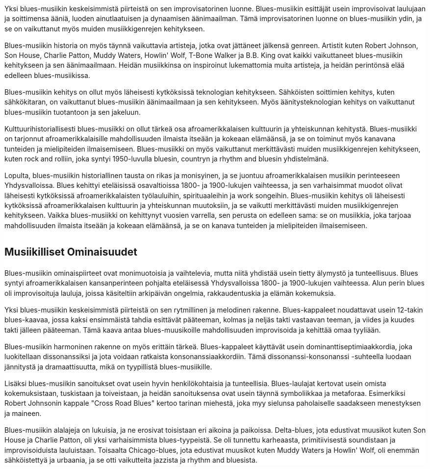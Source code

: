 Yksi blues-musiikin keskeisimmistä piirteistä on sen improvisatorinen luonne. Blues-musiikin esittäjät usein improvisoivat laulujaan ja soittimensa ääniä, luoden ainutlaatuisen ja dynaamisen äänimaailman. Tämä improvisatorinen luonne on blues-musiikin ydin, ja se on vaikuttanut myös muiden musiikkigenrejen kehitykseen.

Blues-musiikin historia on myös täynnä vaikuttavia artisteja, jotka ovat jättäneet jälkensä genreen. Artistit kuten Robert Johnson, Son House, Charlie Patton, Muddy Waters, Howlin' Wolf, T-Bone Walker ja B.B. King ovat kaikki vaikuttaneet blues-musiikin kehitykseen ja sen äänimaailmaan. Heidän musiikkinsa on inspiroinut lukemattomia muita artisteja, ja heidän perintönsä elää edelleen blues-musiikissa.

Blues-musiikin kehitys on ollut myös läheisesti kytköksissä teknologian kehitykseen. Sähköisten soittimien kehitys, kuten sähkökitaran, on vaikuttanut blues-musiikin äänimaailmaan ja sen kehitykseen. Myös äänitysteknologian kehitys on vaikuttanut blues-musiikin tuotantoon ja sen jakeluun.

Kulttuurihistoriallisesti blues-musiikki on ollut tärkeä osa afroamerikkalaisen kulttuurin ja yhteiskunnan kehitystä. Blues-musiikki on tarjonnut afroamerikkalaisille mahdollisuuden ilmaista itseään ja kokeaan elämäänsä, ja se on toiminut myös kanavana tunteiden ja mielipiteiden ilmaisemiseen. Blues-musiikki on myös vaikuttanut merkittävästi muiden musiikkigenrejen kehitykseen, kuten rock and rolliin, joka syntyi 1950-luvulla bluesin, countryn ja rhythm and bluesin yhdistelmänä.

Lopulta, blues-musiikin historiallinen tausta on rikas ja monisyinen, ja se juontuu afroamerikkalaisen musiikin perinteeseen Yhdysvalloissa. Blues kehittyi eteläisissä osavaltioissa 1800- ja 1900-lukujen vaihteessa, ja sen varhaisimmat muodot olivat läheisesti kytköksissä afroamerikkalaisten työlauluihin, spirituaaleihin ja work songeihin. Blues-musiikin kehitys oli läheisesti kytköksissä afroamerikkalaisen kulttuurin ja yhteiskunnan muutoksiin, ja se vaikutti merkittävästi muiden musiikkigenrejen kehitykseen. Vaikka blues-musiikki on kehittynyt vuosien varrella, sen perusta on edelleen sama: se on musiikkia, joka tarjoaa mahdollisuuden ilmaista itseään ja kokeaan elämäänsä, ja se on kanava tunteiden ja mielipiteiden ilmaisemiseen.

## Musiikilliset Ominaisuudet

Blues-musiikin ominaispiirteet ovat monimuotoisia ja vaihtelevia, mutta niitä yhdistää usein tietty älymystö ja tunteellisuus. Blues syntyi afroamerikkalaisen kansanperinteen pohjalta eteläisessä Yhdysvalloissa 1800- ja 1900-lukujen vaihteessa. Alun perin blues oli improvisoituja lauluja, joissa käsiteltiin arkipäivän ongelmia, rakkaudentuskia ja elämän kokemuksia.

Yksi blues-musiikin keskeisimmistä piirteistä on sen rytmillinen ja melodinen rakenne. Blues-kappaleet noudattavat usein 12-takin blues-kaavaa, jossa kaksi ensimmäistä tahdia esittävät pääteeman, kolmas ja neljäs takti vastaavan teeman, ja viides ja kuudes takti jälleen pääteeman. Tämä kaava antaa blues-muusikoille mahdollisuuden improvisoida ja kehittää omaa tyyliään.

Blues-musiikin harmoninen rakenne on myös erittäin tärkeä. Blues-kappaleet käyttävät usein dominanttiseptimiaakkordia, joka luokitellaan dissonanssiksi ja jota voidaan ratkaista konsonanssiaakkordiin. Tämä dissonanssi-konsonanssi -suhteella luodaan jännitystä ja dramaattisuutta, mikä on tyypillistä blues-musiikille.

Lisäksi blues-musiikin sanoitukset ovat usein hyvin henkilökohtaisia ja tunteellisia. Blues-laulajat kertovat usein omista kokemuksistaan, tuskistaan ja toiveistaan, ja heidän sanoituksensa ovat usein täynnä symboliikkaa ja metaforaa. Esimerkiksi Robert Johnsonin kappale "Cross Road Blues" kertoo tarinan miehestä, joka myy sielunsa paholaiselle saadakseen menestyksen ja maineen.

Blues-musiikin alalajeja on lukuisia, ja ne erosivat toisistaan eri aikoina ja paikoissa. Delta-blues, jota edustivat muusikot kuten Son House ja Charlie Patton, oli yksi varhaisimmista blues-tyypeistä. Se oli tunnettu karheaasta, primitiivisestä soundistaan ja improvisoiduista lauluistaan. Toisaalta Chicago-blues, jota edustivat muusikot kuten Muddy Waters ja Howlin' Wolf, oli enemmän sähköistettyä ja urbaania, ja se otti vaikutteita jazzista ja rhythm and bluesista.
